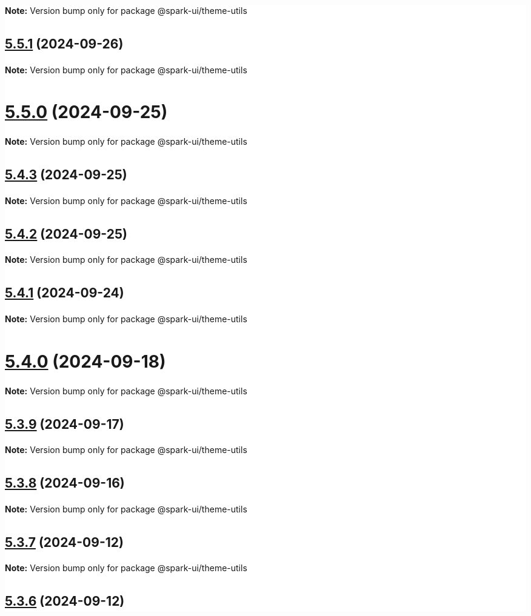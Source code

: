 **Note:** Version bump only for package @spark-ui/theme-utils

## [5.5.1](https://github.com/leboncoin/spark-web/compare/v5.5.0...v5.5.1) (2024-09-26)

**Note:** Version bump only for package @spark-ui/theme-utils

# [5.5.0](https://github.com/leboncoin/spark-web/compare/v5.4.3...v5.5.0) (2024-09-25)

**Note:** Version bump only for package @spark-ui/theme-utils

## [5.4.3](https://github.com/leboncoin/spark-web/compare/v5.4.2...v5.4.3) (2024-09-25)

**Note:** Version bump only for package @spark-ui/theme-utils

## [5.4.2](https://github.com/leboncoin/spark-web/compare/v5.4.1...v5.4.2) (2024-09-25)

**Note:** Version bump only for package @spark-ui/theme-utils

## [5.4.1](https://github.com/leboncoin/spark-web/compare/v5.4.0...v5.4.1) (2024-09-24)

**Note:** Version bump only for package @spark-ui/theme-utils

# [5.4.0](https://github.com/leboncoin/spark-web/compare/v5.3.9...v5.4.0) (2024-09-18)

**Note:** Version bump only for package @spark-ui/theme-utils

## [5.3.9](https://github.com/leboncoin/spark-web/compare/v5.3.8...v5.3.9) (2024-09-17)

**Note:** Version bump only for package @spark-ui/theme-utils

## [5.3.8](https://github.com/leboncoin/spark-web/compare/v5.3.7...v5.3.8) (2024-09-16)

**Note:** Version bump only for package @spark-ui/theme-utils

## [5.3.7](https://github.com/leboncoin/spark-web/compare/v5.3.6...v5.3.7) (2024-09-12)

**Note:** Version bump only for package @spark-ui/theme-utils

## [5.3.6](https://github.com/leboncoin/spark-web/compare/v5.3.5...v5.3.6) (2024-09-12)
